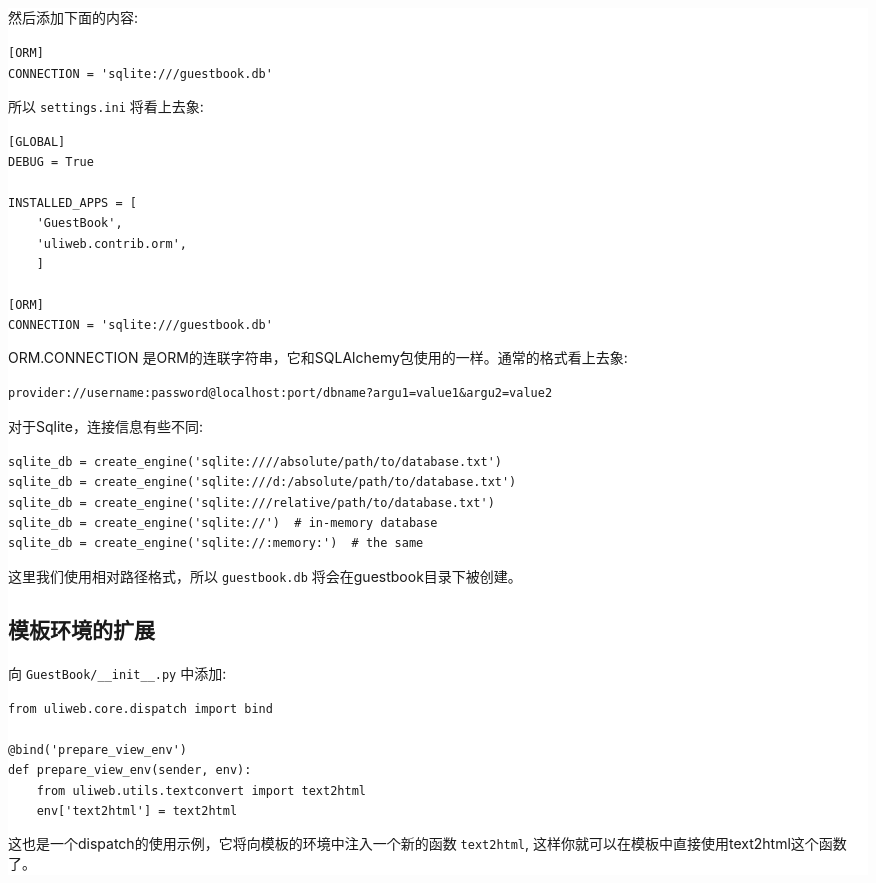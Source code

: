 然后添加下面的内容:


```
[ORM]
CONNECTION = 'sqlite:///guestbook.db'
```

所以 `settings.ini` 将看上去象:


```
[GLOBAL]
DEBUG = True

INSTALLED_APPS = [
    'GuestBook',
    'uliweb.contrib.orm',
    ]

[ORM]
CONNECTION = 'sqlite:///guestbook.db'
```

ORM.CONNECTION 是ORM的连联字符串，它和SQLAlchemy包使用的一样。通常的格式看上去象:


```
provider://username:password@localhost:port/dbname?argu1=value1&argu2=value2
```

对于Sqlite，连接信息有些不同:


```
sqlite_db = create_engine('sqlite:////absolute/path/to/database.txt')
sqlite_db = create_engine('sqlite:///d:/absolute/path/to/database.txt')
sqlite_db = create_engine('sqlite:///relative/path/to/database.txt')
sqlite_db = create_engine('sqlite://')  # in-memory database
sqlite_db = create_engine('sqlite://:memory:')  # the same
```

这里我们使用相对路径格式，所以 `guestbook.db` 将会在guestbook目录下被创建。


## 模板环境的扩展

向 `GuestBook/__init__.py` 中添加:


```
from uliweb.core.dispatch import bind

@bind('prepare_view_env')
def prepare_view_env(sender, env):
    from uliweb.utils.textconvert import text2html
    env['text2html'] = text2html
```

这也是一个dispatch的使用示例，它将向模板的环境中注入一个新的函数 `text2html`,
这样你就可以在模板中直接使用text2html这个函数了。
